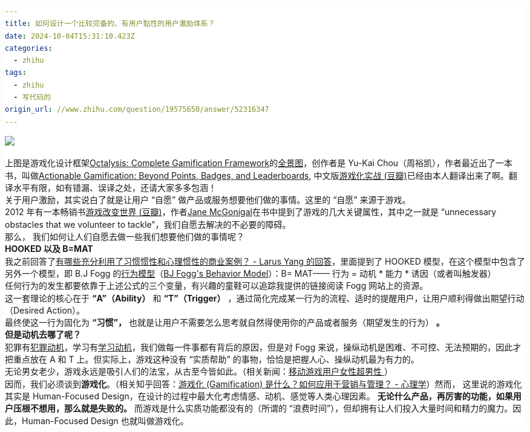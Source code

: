 ```yaml
---
title: 如何设计一个比较完备的、有用户黏性的用户激励体系？
date: 2024-10-04T15:31:10.423Z
categories:
  - zhihu
tags:
  - zhihu
  - 写代码的
origin_url: //www.zhihu.com/question/19575650/answer/52316347
---
```

![](https://pic1.zhimg.com/50/8771664bd7f86b1d830c35cf428afd17_720w.jpg?source=2c26e567)

上图是游戏化设计框架[Octalysis: Complete Gamification Framework](https://link.zhihu.com/?target=http%3A//www.yukaichou.com/gamification-examples/octalysis-complete-gamification-framework/)的[全景图](https://zhida.zhihu.com/search?content_id=16331102\&content_type=Answer\&match_order=1\&q=%E5%85%A8%E6%99%AF%E5%9B%BE\&zd_token=eyJhbGciOiJIUzI1NiIsInR5cCI6IkpXVCJ9.eyJpc3MiOiJ6aGlkYV9zZXJ2ZXIiLCJleHAiOjE3MjgyMjg2NjMsInEiOiLlhajmma_lm74iLCJ6aGlkYV9zb3VyY2UiOiJlbnRpdHkiLCJjb250ZW50X2lkIjoxNjMzMTEwMiwiY29udGVudF90eXBlIjoiQW5zd2VyIiwibWF0Y2hfb3JkZXIiOjEsInpkX3Rva2VuIjpudWxsfQ.7OJuAO6o0R6WSqc6IQujP1sRv7s6JxC01grj1WYikVo\&zhida_source=entity)，创作者是 Yu-Kai Chou（周裕凯），作者最近出了一本书，叫做[Actionable Gamification: Beyond Points, Badges, and Leaderboards](https://link.zhihu.com/?target=http%3A//www.amazon.com/Actionable-Gamification-Beyond-Points-Leaderboards-ebook/dp/B00WAOGY4U), 中文版[游戏化实战 (豆瓣)](https://link.zhihu.com/?target=https%3A//book.douban.com/subject/26942707/)已经由本人翻译出来了啊。翻译水平有限，如有错漏、误译之处，还请大家多多包涵！\
关于用户激励，其实说白了就是让用户 “自愿” 做产品或服务想要他们做的事情。这里的 “自愿” 来源于游戏。\
2012 年有一本畅销书[游戏改变世界 (豆瓣)](https://link.zhihu.com/?target=http%3A//book.douban.com/subject/10828002/)，作者[Jane McGonigal](https://link.zhihu.com/?target=http%3A//book.douban.com/search/)在书中提到了游戏的几大关键属性，其中之一就是 “unnecessary obstacles that we volunteer to tackle”，我们自愿去解决的不必要的障碍。\
那么， 我们如何让人们自愿去做一些我们想要他们做的事情呢？\
**HOOKED 以及 B=MAT**\
我之前回答了[有哪些充分利用了习惯惯性和心理惯性的商业案例？ - Larus Yang 的回答](http://www.zhihu.com/question/27133969/answer/35696702)，里面提到了 HOOKED 模型，在这个模型中包含了另外一个模型，即 B.J Fogg 的[行为模型](https://zhida.zhihu.com/search?content_id=16331102\&content_type=Answer\&match_order=1\&q=%E8%A1%8C%E4%B8%BA%E6%A8%A1%E5%9E%8B\&zd_token=eyJhbGciOiJIUzI1NiIsInR5cCI6IkpXVCJ9.eyJpc3MiOiJ6aGlkYV9zZXJ2ZXIiLCJleHAiOjE3MjgyMjg2NjMsInEiOiLooYzkuLrmqKHlnosiLCJ6aGlkYV9zb3VyY2UiOiJlbnRpdHkiLCJjb250ZW50X2lkIjoxNjMzMTEwMiwiY29udGVudF90eXBlIjoiQW5zd2VyIiwibWF0Y2hfb3JkZXIiOjEsInpkX3Rva2VuIjpudWxsfQ.Kr-7uipI16ne_csqRo9enc8F9GSCRON1_ctwf9mEYYU\&zhida_source=entity)（[BJ Fogg's Behavior Model](https://link.zhihu.com/?target=http%3A//www.behaviormodel.org/)）：B= MAT—— 行为 = 动机 \* 能力 \* 诱因（或者叫触发器）\
任何行为的发生都要依靠于上述公式的三个变量，有兴趣的童鞋可以追踪我提供的链接阅读 Fogg 网站上的资源。\
这一套理论的核心在于 **“A”（Ability）** 和 **“T”（Trigger）** ，通过简化完成某一行为的流程、适时的提醒用户，让用户顺利得做出期望行动（Desired Action）。\
最终使这一行为固化为 **“习惯”，** 也就是让用户不需要怎么思考就自然得使用你的产品或者服务（期望发生的行为） **。** \
&#x20;**但是动机去哪了呢？** \
犯罪有[犯罪动机](https://link.zhihu.com/?target=http%3A//baike.baidu.com/link%3Furl%3DKyYAHJ1bXA_lNGMmFiAVGUEbGPUj5QznbGf8hk-og4N21I_xWjM0QCATxczgvTIPUTFwMB9YTU827ggjVkxhIh_z9lPELboH8nnt0QIx3Ca)，学习有[学习动机](https://link.zhihu.com/?target=http%3A//baike.baidu.com/view/371911.htm)，我们做每一件事都有背后的原因，但是对 Fogg 来说，操纵动机是困难、不可控、无法预期的，因此才把重点放在 A 和 T 上。但实际上，游戏这种没有 “实质帮助” 的事物，恰恰是把握人心、操纵动机最为有力的。\
无论男女老少，游戏永远是吸引人们的法宝，从古至今皆如此。（相关新闻：[移动游戏用户女性超男性 ](https://link.zhihu.com/?target=http%3A//tech.qq.com/a/20150306/056497.htm)）\
因而，我们必须谈到**游戏化**。（相关知乎回答：[游戏化 (Gamification) 是什么？如何应用于营销与管理？ - 心理学](http://www.zhihu.com/question/20381247)）然而， 这里说的游戏化其实是 Human-Focused Design，在设计的过程中最大化考虑情感、动机、感觉等人类心理因素。 **无论什么产品，再厉害的功能，如果用户压根不想用，那么就是失败的。** 而游戏是什么实质功能都没有的（所谓的 “浪费时间”），但却拥有让人们投入大量时间和精力的魔力。因此，Human-Focused Design 也就叫做游戏化。
